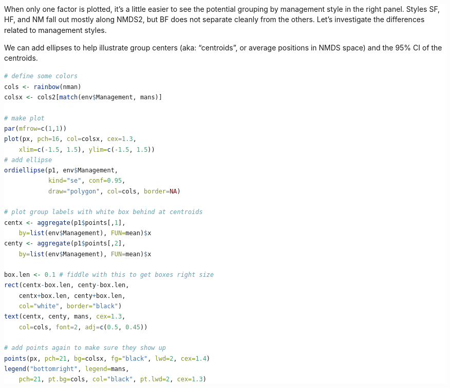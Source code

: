 When only one factor is plotted, it’s a little easier to see the potential grouping by management style in the right panel. Styles SF, HF, and NM fall out mostly along NMDS2, but BF does not separate cleanly from the others. Let’s investigate the differences related to management styles.

We can add ellipses to help illustrate group centers (aka: “centroids”, or average positions in NMDS space) and the 95% CI of the centroids. 


```r
# define some colors
cols <- rainbow(nman)
colsx <- cols2[match(env$Management, mans)]

# make plot
par(mfrow=c(1,1))
plot(px, pch=16, col=colsx, cex=1.3,
    xlim=c(-1.5, 1.5), ylim=c(-1.5, 1.5))
# add ellipse
ordiellipse(p1, env$Management, 
            kind="se", conf=0.95,
            draw="polygon", col=cols, border=NA)

# plot group labels with white box behind at centroids
centx <- aggregate(p1$points[,1],
    by=list(env$Management), FUN=mean)$x
centy <- aggregate(p1$points[,2],
    by=list(env$Management), FUN=mean)$x

box.len <- 0.1 # fiddle with this to get boxes right size
rect(centx-box.len, centy-box.len,
    centx+box.len, centy+box.len, 
    col="white", border="black")
text(centx, centy, mans, cex=1.3,
    col=cols, font=2, adj=c(0.5, 0.45))

# add points again to make sure they show up
points(px, pch=21, bg=colsx, fg="black", lwd=2, cex=1.4)
legend("bottomright", legend=mans,
    pch=21, pt.bg=cols, col="black", pt.lwd=2, cex=1.3)
```
